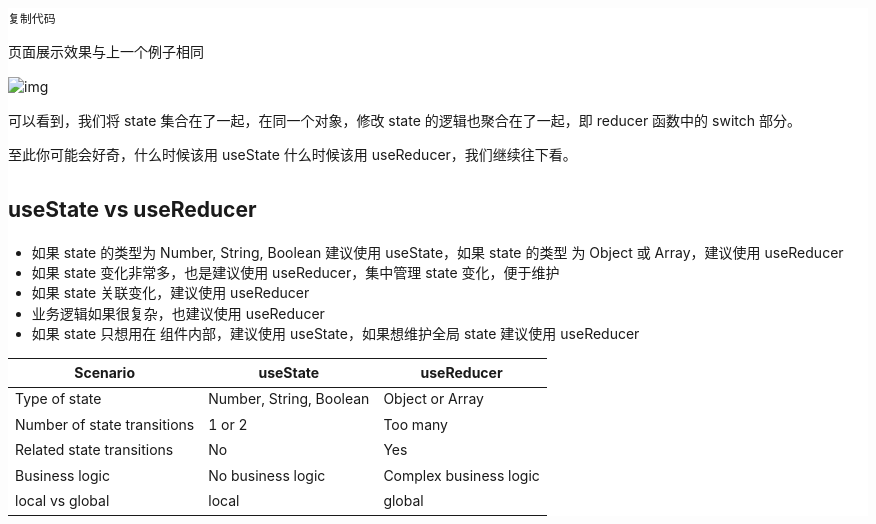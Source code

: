 ```jsx
复制代码
```

页面展示效果与上一个例子相同

![img](https://p1-jj.byteimg.com/tos-cn-i-t2oaga2asx/gold-user-assets/2020/5/13/1720cfa8f0448577~tplv-t2oaga2asx-zoom-in-crop-mark:4536:0:0:0.awebp)

可以看到，我们将 state 集合在了一起，在同一个对象，修改 state 的逻辑也聚合在了一起，即 reducer 函数中的 switch 部分。

至此你可能会好奇，什么时候该用 useState 什么时候该用 useReducer，我们继续往下看。

## useState vs useReducer

- 如果 state 的类型为 Number, String, Boolean 建议使用 useState，如果 state 的类型 为 Object 或 Array，建议使用 useReducer
- 如果 state 变化非常多，也是建议使用 useReducer，集中管理 state 变化，便于维护
- 如果 state 关联变化，建议使用 useReducer
- 业务逻辑如果很复杂，也建议使用 useReducer
- 如果 state 只想用在 组件内部，建议使用 useState，如果想维护全局 state 建议使用 useReducer

| Scenario                    | useState                | useReducer             |
| --------------------------- | ----------------------- | ---------------------- |
| Type of state               | Number, String, Boolean | Object or Array        |
| Number of state transitions | 1 or 2                  | Too many               |
| Related state transitions   | No                      | Yes                    |
| Business logic              | No business logic       | Complex business logic |
| local vs global             | local                   | global                 |